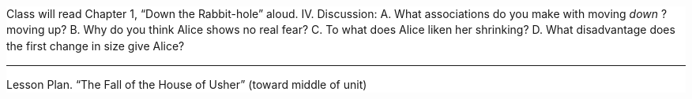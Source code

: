    </td>
   <td>
    Class will read Chapter 1, “Down the Rabbit-hole” aloud.
   </td>
  </tr>
  <tr>
   <td>
   </td>
   <td>
    IV.
   </td>
   <td>
    Discussion:
   </td>
  </tr>
  <tr>
   <td>
   </td>
   <td>
   </td>
   <td>
    A. What associations do you make with moving
    <i>
     down
    </i>
    ? moving up?
   </td>
  </tr>
  <tr>
   <td>
   </td>
   <td>
   </td>
   <td>
    B. Why do you think Alice shows no real fear?
   </td>
  </tr>
  <tr>
   <td>
   </td>
   <td>
   </td>
   <td>
    C. To what does Alice liken her shrinking?
   </td>
  </tr>
  <tr>
   <td>
   </td>
   <td>
   </td>
   <td>
    D. What disadvantage does the first change in size give Alice?
   </td>
  </tr>
 </table>
 <hr/>
 Lesson Plan. “The Fall of the House of Usher” (toward middle of unit)
